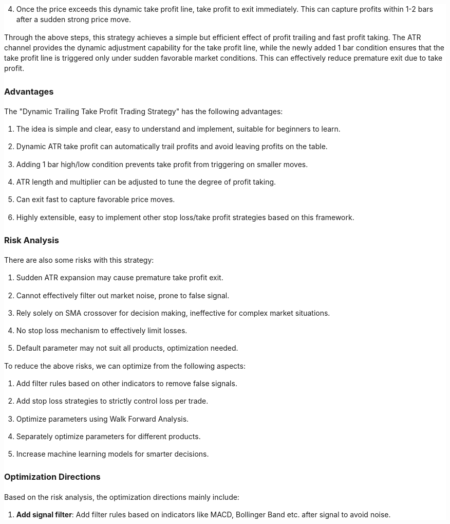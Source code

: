 4. Once the price exceeds this dynamic take profit line, take profit to exit immediately. This can capture profits within 1-2 bars after a sudden strong price move.

Through the above steps, this strategy achieves a simple but efficient effect of profit trailing and fast profit taking. The ATR channel provides the dynamic adjustment capability for the take profit line, while the newly added 1 bar condition ensures that the take profit line is triggered only under sudden favorable market conditions. This can effectively reduce premature exit due to take profit.


### Advantages  

The "Dynamic Trailing Take Profit Trading Strategy" has the following advantages:

1. The idea is simple and clear, easy to understand and implement, suitable for beginners to learn.  

2. Dynamic ATR take profit can automatically trail profits and avoid leaving profits on the table.

3. Adding 1 bar high/low condition prevents take profit from triggering on smaller moves.

4. ATR length and multiplier can be adjusted to tune the degree of profit taking.  

5. Can exit fast to capture favorable price moves.

6. Highly extensible, easy to implement other stop loss/take profit strategies based on this framework.


### Risk Analysis   

There are also some risks with this strategy:

1. Sudden ATR expansion may cause premature take profit exit.  

2. Cannot effectively filter out market noise, prone to false signal.

3. Rely solely on SMA crossover for decision making, ineffective for complex market situations. 

4. No stop loss mechanism to effectively limit losses.

5. Default parameter may not suit all products, optimization needed.

To reduce the above risks, we can optimize from the following aspects:

1. Add filter rules based on other indicators to remove false signals.  

2. Add stop loss strategies to strictly control loss per trade.

3. Optimize parameters using Walk Forward Analysis.

4. Separately optimize parameters for different products. 

5. Increase machine learning models for smarter decisions.


### Optimization Directions   

Based on the risk analysis, the optimization directions mainly include:  

1. **Add signal filter**: Add filter rules based on indicators like MACD, Bollinger Band etc. after signal to avoid noise.
